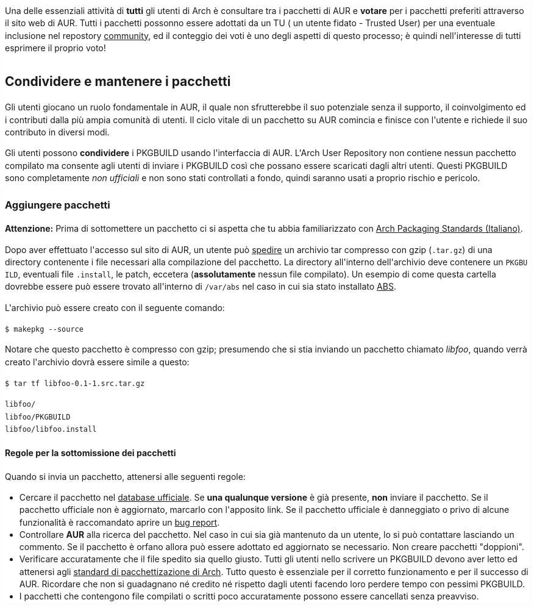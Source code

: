 Una delle essenziali attività di **tutti** gli utenti di Arch è consultare tra i pacchetti di AUR e **votare** per i pacchetti preferiti attraverso il sito web di AUR. Tutti i pacchetti possonno essere adottati da un TU ( un utente fidato - Trusted User) per una eventuale inclusione nel repostory [community](#community), ed il conteggio dei voti è uno degli aspetti di questo processo; è quindi nell'interesse di tutti esprimere il proprio voto!

## Condividere e mantenere i pacchetti

Gli utenti giocano un ruolo fondamentale in AUR, il quale non sfrutterebbe il suo potenziale senza il supporto, il coinvolgimento ed i contributi dalla più ampia comunità di utenti. Il ciclo vitale di un pacchetto su AUR comincia e finisce con l'utente e richiede il suo contributo in diversi modi.

Gli utenti possono **condividere** i PKGBUILD usando l'interfaccia di AUR. L'Arch User Repository non contiene nessun pacchetto compilato ma consente agli utenti di inviare i PKGBUILD così che possano essere scaricati dagli altri utenti. Questi PKGBUILD sono completamente *non ufficiali* e non sono stati controllati a fondo, quindi saranno usati a proprio rischio e pericolo.

### Aggiungere pacchetti

**Attenzione:** Prima di sottomettere un pacchetto ci si aspetta che tu abbia familiarizzato con [Arch Packaging Standards (Italiano)](/index.php/Arch_Packaging_Standards_(Italiano) "Arch Packaging Standards (Italiano)").

Dopo aver effettuato l'accesso sul sito di AUR, un utente può [spedire](https://aur.archlinux.org/pkgsubmit.php) un archivio tar compresso con gzip (`.tar.gz`) di una directory contenente i file necessari alla compilazione del pacchetto. La directory all'interno dell'archivio deve contenere un `PKGBUILD`, eventuali file `.install`, le patch, eccetera (**assolutamente** nessun file compilato). Un esempio di come questa cartella dovrebbe essere può essere trovato all'interno di `/var/abs` nel caso in cui sia stato installato [ABS](/index.php/Arch_Build_System_(Italiano) "Arch Build System (Italiano)").

L'archivio può essere creato con il seguente comando:

```
$ makepkg --source 

```

Notare che questo pacchetto è compresso con gzip; presumendo che si stia inviando un pacchetto chiamato *libfoo*, quando verrà creato l'archivio dovrà essere simile a questo:

 `$ tar tf libfoo-0.1-1.src.tar.gz` 
```
libfoo/
libfoo/PKGBUILD
libfoo/libfoo.install
```

#### Regole per la sottomissione dei pacchetti

Quando si invia un pacchetto, attenersi alle seguenti regole:

*   Cercare il pacchetto nel [database ufficiale](https://www.archlinux.org/packages/). Se **una qualunque versione** è già presente, **non** inviare il pacchetto. Se il pacchetto ufficiale non è aggiornato, marcarlo con l'apposito link. Se il pacchetto ufficiale è danneggiato o privo di alcune funzionalità è raccomandato aprire un [bug report](https://bugs.archlinux.org/).
*   Controllare **AUR** alla ricerca del pacchetto. Nel caso in cui sia già mantenuto da un utente, lo si può contattare lasciando un commento. Se il pacchetto è orfano allora può essere adottato ed aggiornato se necessario. Non creare pacchetti "doppioni".
*   Verificare accuratamente che il file spedito sia quello giusto. Tutti gli utenti nello scrivere un PKGBUILD devono aver letto ed attenersi agli [standard di pacchettizazione di Arch](/index.php/Arch_Packaging_Standards_(Italiano) "Arch Packaging Standards (Italiano)"). Tutto questo è essenziale per il corretto funzionamento e per il successo di AUR. Ricordare che non si guadagnano né credito né rispetto dagli utenti facendo loro perdere tempo con pessimi PKGBUILD.
*   I pacchetti che contengono file compilati o scritti poco accuratamente possono essere cancellati senza preavviso.